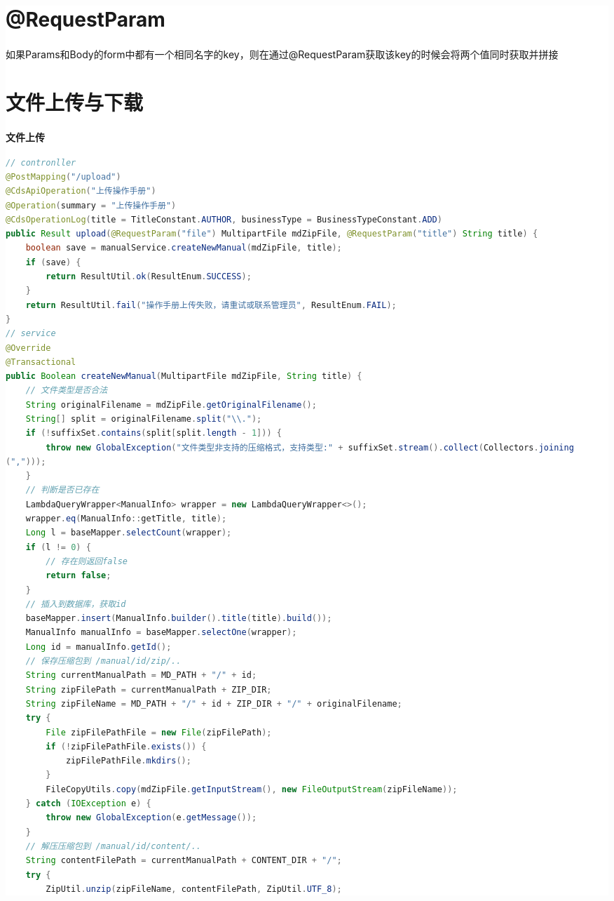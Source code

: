 # @RequestParam

如果Params和Body的form中都有一个相同名字的key，则在通过@RequestParam获取该key的时候会将两个值同时获取并拼接

# 文件上传与下载

**文件上传**

```java
// contronller
@PostMapping("/upload")
@CdsApiOperation("上传操作手册")
@Operation(summary = "上传操作手册")
@CdsOperationLog(title = TitleConstant.AUTHOR, businessType = BusinessTypeConstant.ADD)
public Result upload(@RequestParam("file") MultipartFile mdZipFile, @RequestParam("title") String title) {
    boolean save = manualService.createNewManual(mdZipFile, title);
    if (save) {
        return ResultUtil.ok(ResultEnum.SUCCESS);
    }
    return ResultUtil.fail("操作手册上传失败，请重试或联系管理员", ResultEnum.FAIL);
}
// service
@Override
@Transactional
public Boolean createNewManual(MultipartFile mdZipFile, String title) {
    // 文件类型是否合法
    String originalFilename = mdZipFile.getOriginalFilename();
    String[] split = originalFilename.split("\\.");
    if (!suffixSet.contains(split[split.length - 1])) {
        throw new GlobalException("文件类型非支持的压缩格式，支持类型:" + suffixSet.stream().collect(Collectors.joining(",")));
    }
    // 判断是否已存在
    LambdaQueryWrapper<ManualInfo> wrapper = new LambdaQueryWrapper<>();
    wrapper.eq(ManualInfo::getTitle, title);
    Long l = baseMapper.selectCount(wrapper);
    if (l != 0) {
        // 存在则返回false
        return false;
    }
    // 插入到数据库，获取id
    baseMapper.insert(ManualInfo.builder().title(title).build());
    ManualInfo manualInfo = baseMapper.selectOne(wrapper);
    Long id = manualInfo.getId();
    // 保存压缩包到 /manual/id/zip/..
    String currentManualPath = MD_PATH + "/" + id;
    String zipFilePath = currentManualPath + ZIP_DIR;
    String zipFileName = MD_PATH + "/" + id + ZIP_DIR + "/" + originalFilename;
    try {
        File zipFilePathFile = new File(zipFilePath);
        if (!zipFilePathFile.exists()) {
            zipFilePathFile.mkdirs();
        }
        FileCopyUtils.copy(mdZipFile.getInputStream(), new FileOutputStream(zipFileName));
    } catch (IOException e) {
        throw new GlobalException(e.getMessage());
    }
    // 解压压缩包到 /manual/id/content/..
    String contentFilePath = currentManualPath + CONTENT_DIR + "/";
    try {
        ZipUtil.unzip(zipFileName, contentFilePath, ZipUtil.UTF_8);
```